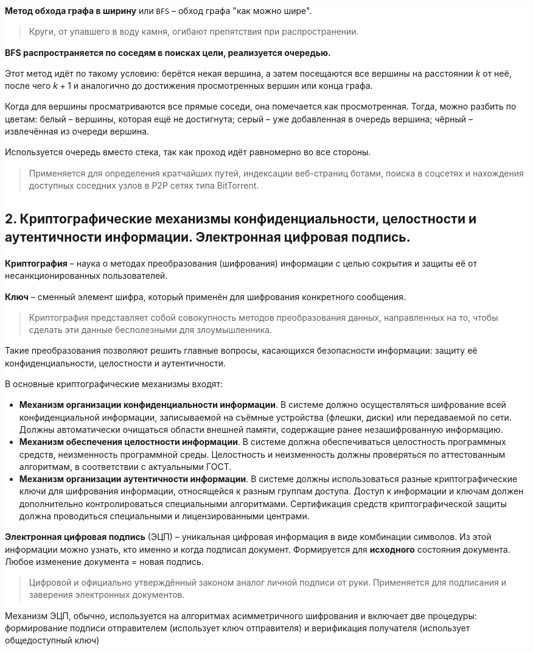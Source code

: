 **Метод обхода графа в ширину** или `BFS` – обход графа "как можно шире".

> Круги, от упавшего в воду камня, огибают препятствия при распространении.

**BFS распространяется по соседям в поисках цели, реализуется очередью.**

Этот метод идёт по такому условию: берётся некая вершина, а затем посещаются все вершины на расстоянии $k$ от неё, после чего $k+1$ и аналогично до достижения просмотренных вершин или конца графа.

Когда для вершины просматриваются все прямые соседи, она помечается как просмотренная. Тогда, можно разбить по цветам: белый – вершины, которая ещё не достигнута; серый – уже добавленная в очередь вершина; чёрный – извлечённая из очереди вершина.

Используется очередь вместо стека, так как проход идёт равномерно во все стороны.

> Применяется для определения кратчайших путей, индексации веб-страниц ботами, поиска в соцсетях и нахождения доступных соседних узлов в P2P сетях типа BitTorrent.

## 2. Криптографические механизмы конфиденциальности, целостности и аутентичности информации. Электронная цифровая подпись.

**Криптография** – наука о методах преобразования (шифрования) информации с целью сокрытия и защиты её от несанкционированных пользователей.

**Ключ** – сменный элемент шифра, который применён для шифрования конкретного сообщения.

> Криптография представляет собой совокупность методов преобразования данных, направленных на то, чтобы сделать эти данные бесполезными для злоумышленника.

Такие преобразования позволяют решить главные вопросы, касающихся безопасности информации: защиту её конфиденциальности, целостности и аутентичности.

В основные криптографические механизмы входят:

- **Механизм организации конфиденциальности информации**.
  В системе должно осуществляться шифрование всей конфиденциальной информации, записываемой на съёмные устройства (флешки, диски)  или передаваемой по сети. Должны автоматически очищаться области внешней памяти, содержащие ранее незашифрованную информацию.
- **Механизм обеспечения целостности информации**.
  В системе должна обеспечиваться целостность программных средств, неизменность программной среды. Целостность и неизменность должны проверяться по аттестованным алгоритмам, в соответствии с актуальными ГОСТ.
- **Механизм организации аутентичности информации**.
  В системе должны использоваться разные криптографические ключи для шифрования информации, относящейся к разным группам доступа. Доступ к информации и ключам должен дополнительно контролироваться специальными алгоритмами. Сертификация средств криптографической защиты должна проводиться специальными и лицензированными центрами.

**Электронная цифровая подпись** (ЭЦП) – уникальная цифровая информация в виде комбинации символов. Из этой информации можно узнать, кто именно и когда подписал документ. Формируется для **исходного** состояния документа. Любое изменение документа = новая подпись.

> Цифровой и официально утверждённый законом аналог личной подписи от руки. Применяется для подписания и заверения электронных документов.

Механизм ЭЦП, обычно, используется на алгоритмах асимметричного шифрования и включает две процедуры: формирование подписи отправителем (использует ключ отправителя) и верификация получателя (использует общедоступный ключ)
